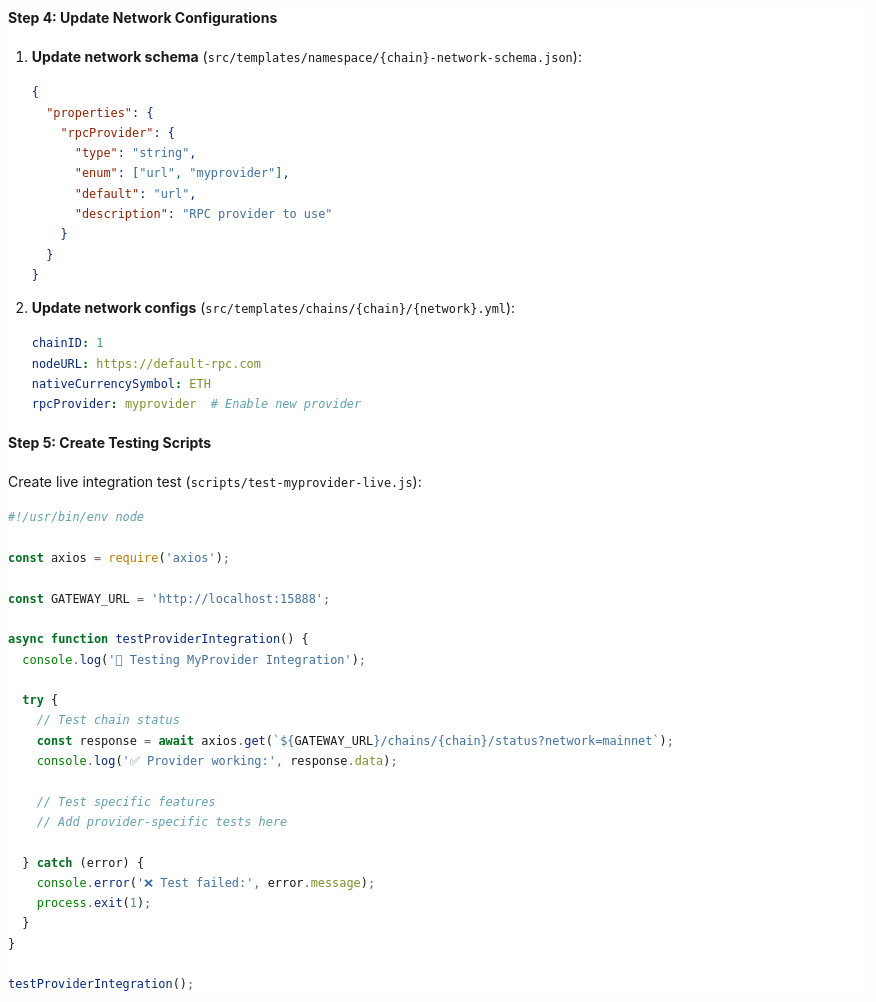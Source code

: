 #### Step 4: Update Network Configurations

1. **Update network schema** (`src/templates/namespace/{chain}-network-schema.json`):
   ```json
   {
     "properties": {
       "rpcProvider": {
         "type": "string",
         "enum": ["url", "myprovider"],
         "default": "url",
         "description": "RPC provider to use"
       }
     }
   }
   ```

2. **Update network configs** (`src/templates/chains/{chain}/{network}.yml`):
   ```yaml
   chainID: 1
   nodeURL: https://default-rpc.com
   nativeCurrencySymbol: ETH
   rpcProvider: myprovider  # Enable new provider
   ```

#### Step 5: Create Testing Scripts

Create live integration test (`scripts/test-myprovider-live.js`):

```javascript
#!/usr/bin/env node

const axios = require('axios');

const GATEWAY_URL = 'http://localhost:15888';

async function testProviderIntegration() {
  console.log('🚀 Testing MyProvider Integration');
  
  try {
    // Test chain status
    const response = await axios.get(`${GATEWAY_URL}/chains/{chain}/status?network=mainnet`);
    console.log('✅ Provider working:', response.data);
    
    // Test specific features
    // Add provider-specific tests here
    
  } catch (error) {
    console.error('❌ Test failed:', error.message);
    process.exit(1);
  }
}

testProviderIntegration();
```
